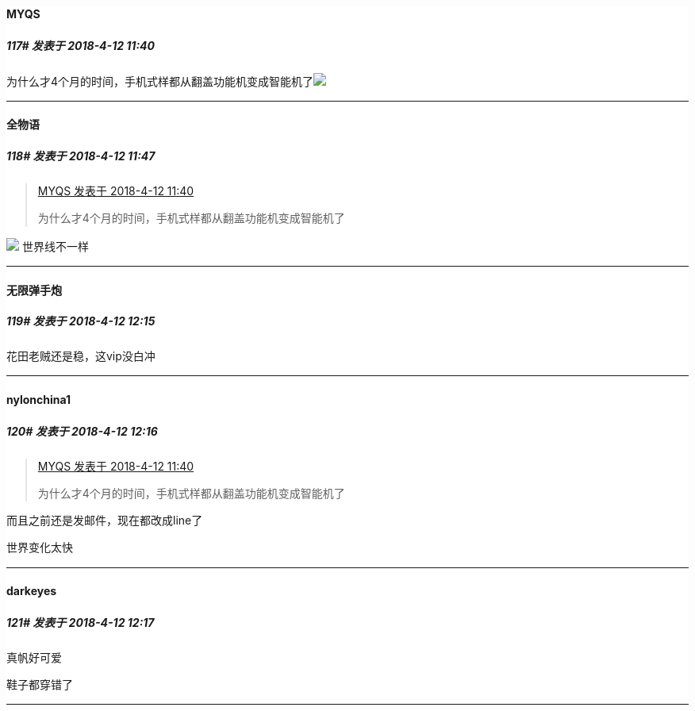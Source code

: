 ####  MYQS  
##### 117#       发表于 2018-4-12 11:40


为什么才4个月的时间，手机式样都从翻盖功能机变成智能机了<img src="https://static.saraba1st.com/image/smiley/face2017/029.png" referrerpolicy="no-referrer">


-----

####  全物语  
##### 118#       发表于 2018-4-12 11:47


<blockquote><a href="httphttps://bbs.saraba1st.com/2b/forum.php?mod=redirect&amp;goto=findpost&amp;pid=39178786&amp;ptid=1580216" target="_blank">MYQS 发表于 2018-4-12 11:40</a>

为什么才4个月的时间，手机式样都从翻盖功能机变成智能机了</blockquote>
<img src="https://static.saraba1st.com/image/smiley/face2017/035.png" referrerpolicy="no-referrer"> 世界线不一样


-----

####  无限弹手炮  
##### 119#       发表于 2018-4-12 12:15


花田老贼还是稳，这vip没白冲


-----

####  nylonchina1  
##### 120#       发表于 2018-4-12 12:16


<blockquote><a href="httphttps://bbs.saraba1st.com/2b/forum.php?mod=redirect&amp;goto=findpost&amp;pid=39178786&amp;ptid=1580216" target="_blank">MYQS 发表于 2018-4-12 11:40</a>

为什么才4个月的时间，手机式样都从翻盖功能机变成智能机了</blockquote>
而且之前还是发邮件，现在都改成line了


世界变化太快


-----

####  darkeyes  
##### 121#       发表于 2018-4-12 12:17


真帆好可爱


鞋子都穿错了


-----
